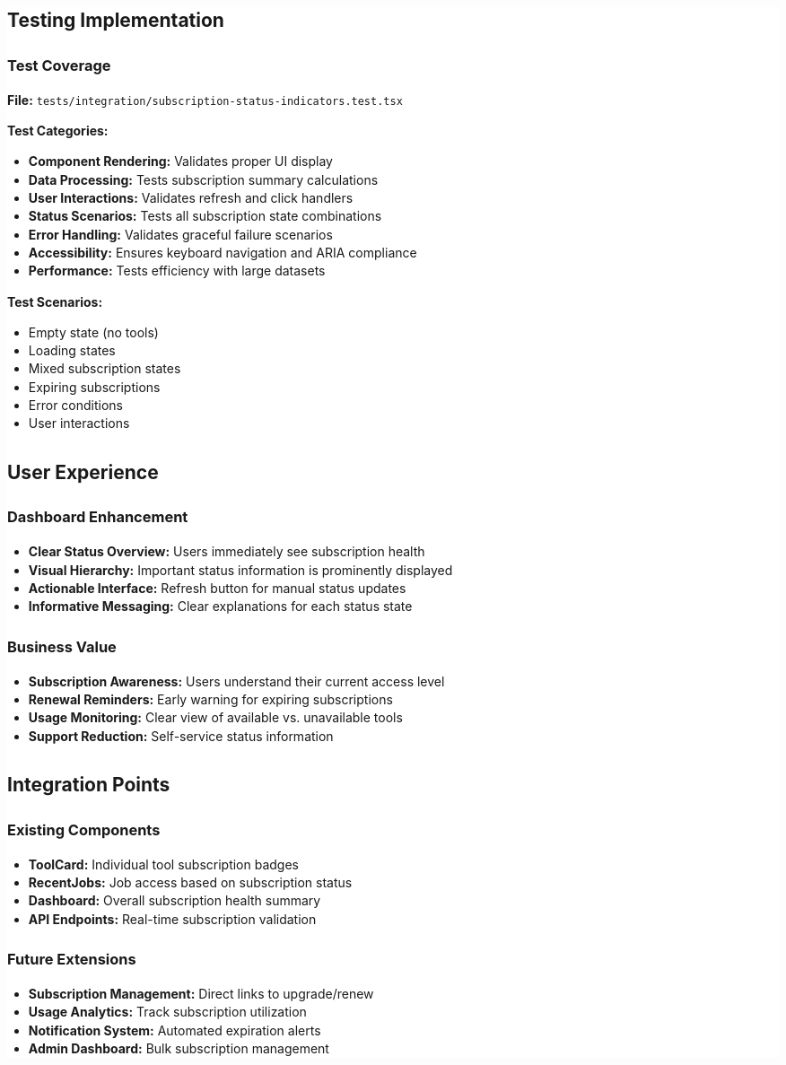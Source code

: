 ## Testing Implementation

### Test Coverage
**File:** `tests/integration/subscription-status-indicators.test.tsx`

**Test Categories:**
- **Component Rendering:** Validates proper UI display
- **Data Processing:** Tests subscription summary calculations
- **User Interactions:** Validates refresh and click handlers
- **Status Scenarios:** Tests all subscription state combinations
- **Error Handling:** Validates graceful failure scenarios
- **Accessibility:** Ensures keyboard navigation and ARIA compliance
- **Performance:** Tests efficiency with large datasets

**Test Scenarios:**
- Empty state (no tools)
- Loading states
- Mixed subscription states
- Expiring subscriptions
- Error conditions
- User interactions

## User Experience

### Dashboard Enhancement
- **Clear Status Overview:** Users immediately see subscription health
- **Visual Hierarchy:** Important status information is prominently displayed
- **Actionable Interface:** Refresh button for manual status updates
- **Informative Messaging:** Clear explanations for each status state

### Business Value
- **Subscription Awareness:** Users understand their current access level
- **Renewal Reminders:** Early warning for expiring subscriptions
- **Usage Monitoring:** Clear view of available vs. unavailable tools
- **Support Reduction:** Self-service status information

## Integration Points

### Existing Components
- **ToolCard:** Individual tool subscription badges
- **RecentJobs:** Job access based on subscription status
- **Dashboard:** Overall subscription health summary
- **API Endpoints:** Real-time subscription validation

### Future Extensions
- **Subscription Management:** Direct links to upgrade/renew
- **Usage Analytics:** Track subscription utilization
- **Notification System:** Automated expiration alerts
- **Admin Dashboard:** Bulk subscription management
